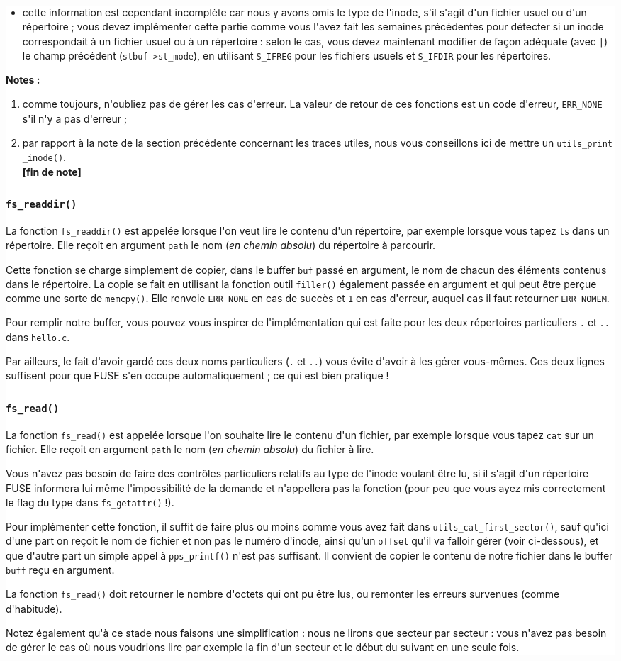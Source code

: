 * cette information est cependant incomplète car nous y avons omis le type de l'inode, s'il s'agit d'un fichier usuel ou d'un répertoire ; vous devez implémenter cette partie comme vous l'avez fait les semaines précédentes pour détecter si un inode correspondait à un fichier usuel ou à un répertoire : selon le cas, vous devez maintenant modifier de façon adéquate (avec `|`) le champ précédent (`stbuf->st_mode`), en utilisant `S_IFREG` pour les fichiers usuels et `S_IFDIR` pour les répertoires.

**Notes :**

1. comme toujours, n'oubliez pas de gérer les cas d'erreur. La valeur de retour de ces fonctions est un code d'erreur, `ERR_NONE` s'il n'y a pas d'erreur ;

2. par rapport à la note de la section précédente concernant les traces utiles, nous vous conseillons ici de mettre un `utils_print_inode()`.  
  **[fin de note]**


### `fs_readdir()`

La fonction `fs_readdir()` est appelée lorsque l'on veut lire le contenu d'un répertoire, par exemple lorsque vous tapez `ls` dans un répertoire.
Elle reçoit en argument `path` le nom (*en chemin absolu*) du répertoire à parcourir.

Cette fonction se charge simplement de copier, dans le buffer `buf` passé en argument, le nom de chacun des éléments contenus dans le répertoire. La copie se fait en utilisant la fonction outil `filler()` également passée en argument et qui peut être perçue comme une sorte de `memcpy()`. Elle renvoie `ERR_NONE` en cas de succès et `1` en cas d'erreur, auquel cas il faut retourner `ERR_NOMEM`.

Pour remplir notre buffer, vous pouvez vous inspirer de l'implémentation qui est faite pour les deux répertoires particuliers `.` et `..` dans `hello.c`.

Par ailleurs, le fait d'avoir gardé ces deux noms particuliers (`.` et `..`) vous évite d'avoir à les gérer vous-mêmes. Ces deux lignes suffisent pour que FUSE s'en occupe automatiquement ; ce qui est bien pratique !


### `fs_read()`

La fonction `fs_read()` est appelée lorsque l'on souhaite lire le contenu d'un fichier, par exemple lorsque vous tapez `cat` sur un fichier.
Elle reçoit en argument `path` le nom (*en chemin absolu*) du fichier à lire.

Vous n'avez pas besoin de faire des contrôles particuliers relatifs au type de l'inode voulant être lu, si il s'agit d'un répertoire FUSE informera lui même l'impossibilité de la demande et n'appellera pas la fonction (pour peu que vous ayez mis correctement le flag du type dans `fs_getattr()` !).

Pour implémenter cette fonction, il suffit de faire plus ou moins comme vous avez fait dans `utils_cat_first_sector()`, sauf qu'ici d'une part on reçoit le nom de fichier et non pas le numéro d'inode, ainsi qu'un `offset` qu'il va falloir gérer (voir ci-dessous), et que d'autre part un simple appel à `pps_printf()` n'est pas suffisant. Il convient de copier le contenu de notre fichier dans le buffer `buff` reçu en argument.

La fonction `fs_read()` doit retourner le nombre d'octets qui ont pu être lus, ou remonter les erreurs survenues (comme d'habitude).

Notez également qu'à ce stade nous faisons une simplification :
nous ne lirons que secteur par secteur : vous n'avez pas besoin de gérer le cas où nous voudrions lire par exemple la fin d'un secteur et le début du suivant en une seule fois.
